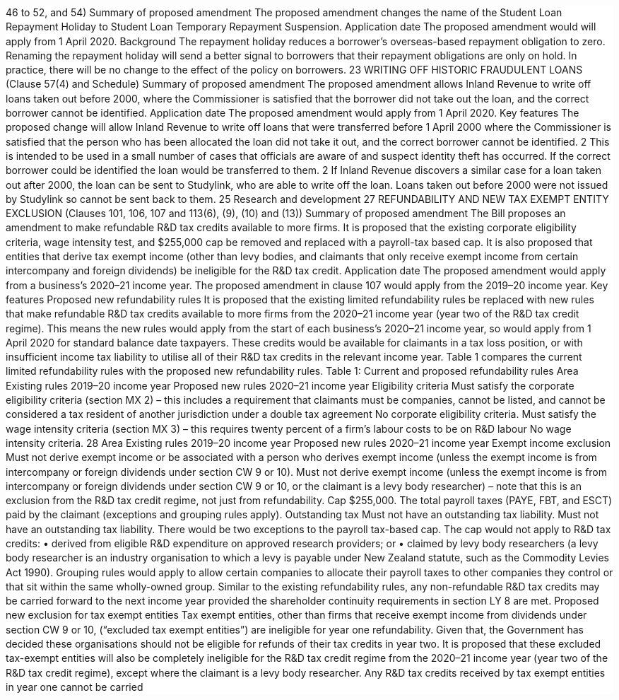46 to 52, and 54) Summary of proposed amendment The proposed amendment changes the name of the Student Loan Repayment Holiday to Student Loan Temporary Repayment Suspension. Application date The proposed amendment would will apply from 1 April 2020. Background The repayment holiday reduces a borrower’s overseas-based repayment obligation to zero. Renaming the repayment holiday will send a better signal to borrowers that their repayment obligations are only on hold. In practice, there will be no change to the effect of the policy on borrowers. 23 WRITING OFF HISTORIC FRAUDULENT LOANS (Clause 57(4) and Schedule) Summary of proposed amendment The proposed amendment allows Inland Revenue to write off loans taken out before 2000, where the Commissioner is satisfied that the borrower did not take out the loan, and the correct borrower cannot be identified. Application date The proposed amendment would apply from 1 April 2020. Key features The proposed change will allow Inland Revenue to write off loans that were transferred before 1 April 2000 where the Commissioner is satisfied that the person who has been allocated the loan did not take it out, and the correct borrower cannot be identified. 2 This is intended to be used in a small number of cases that officials are aware of and suspect identity theft has occurred. If the correct borrower could be identified the loan would be transferred to them. 2 If Inland Revenue discovers a similar case for a loan taken out after 2000, the loan can be sent to Studylink, who are able to write off the loan. Loans taken out before 2000 were not issued by Studylink so cannot be sent back to them. 25 Research and development 27 REFUNDABILITY AND NEW TAX EXEMPT ENTITY EXCLUSION (Clauses 101, 106, 107 and 113(6), (9), (10) and (13)) Summary of proposed amendment The Bill proposes an amendment to make refundable R&D tax credits available to more firms. It is proposed that the existing corporate eligibility criteria, wage intensity test, and $255,000 cap be removed and replaced with a payroll-tax based cap. It is also proposed that entities that derive tax exempt income (other than levy bodies, and claimants that only receive exempt income from certain intercompany and foreign dividends) be ineligible for the R&D tax credit. Application date The proposed amendment would apply from a business’s 2020–21 income year. The proposed amendment in clause 107 would apply from the 2019–20 income year. Key features Proposed new refundability rules It is proposed that the existing limited refundability rules be replaced with new rules that make refundable R&D tax credits available to more firms from the 2020–21 income year (year two of the R&D tax credit regime). This means the new rules would apply from the start of each business’s 2020–21 income year, so would apply from 1 April 2020 for standard balance date taxpayers. These credits would be available for claimants in a tax loss position, or with insufficient income tax liability to utilise all of their R&D tax credits in the relevant income year. Table 1 compares the current limited refundability rules with the proposed new refundability rules. Table 1: Current and proposed refundability rules Area Existing rules 2019–20 income year Proposed new rules 2020–21 income year Eligibility criteria Must satisfy the corporate eligibility criteria (section MX 2) – this includes a requirement that claimants must be companies, cannot be listed, and cannot be considered a tax resident of another jurisdiction under a double tax agreement No corporate eligibility criteria. Must satisfy the wage intensity criteria (section MX 3) – this requires twenty percent of a firm’s labour costs to be on R&D labour No wage intensity criteria. 28 Area Existing rules 2019–20 income year Proposed new rules 2020–21 income year Exempt income exclusion Must not derive exempt income or be associated with a person who derives exempt income (unless the exempt income is from intercompany or foreign dividends under section CW 9 or 10). Must not derive exempt income (unless the exempt income is from intercompany or foreign dividends under section CW 9 or 10, or the claimant is a levy body researcher) – note that this is an exclusion from the R&D tax credit regime, not just from refundability. Cap $255,000. The total payroll taxes (PAYE, FBT, and ESCT) paid by the claimant (exceptions and grouping rules apply). Outstanding tax Must not have an outstanding tax liability. Must not have an outstanding tax liability. There would be two exceptions to the payroll tax-based cap. The cap would not apply to R&D tax credits: • derived from eligible R&D expenditure on approved research providers; or • claimed by levy body researchers (a levy body researcher is an industry organisation to which a levy is payable under New Zealand statute, such as the Commodity Levies Act 1990). Grouping rules would apply to allow certain companies to allocate their payroll taxes to other companies they control or that sit within the same wholly-owned group. Similar to the existing refundability rules, any non-refundable R&D tax credits may be carried forward to the next income year provided the shareholder continuity requirements in section LY 8 are met. Proposed new exclusion for tax exempt entities Tax exempt entities, other than firms that receive exempt income from dividends under section CW 9 or 10, (“excluded tax exempt entities”) are ineligible for year one refundability. Given that, the Government has decided these organisations should not be eligible for refunds of their tax credits in year two. It is proposed that these excluded tax-exempt entities will also be completely ineligible for the R&D tax credit regime from the 2020–21 income year (year two of the R&D tax credit regime), except where the claimant is a levy body researcher. Any R&D tax credits received by tax exempt entities in year one cannot be carried